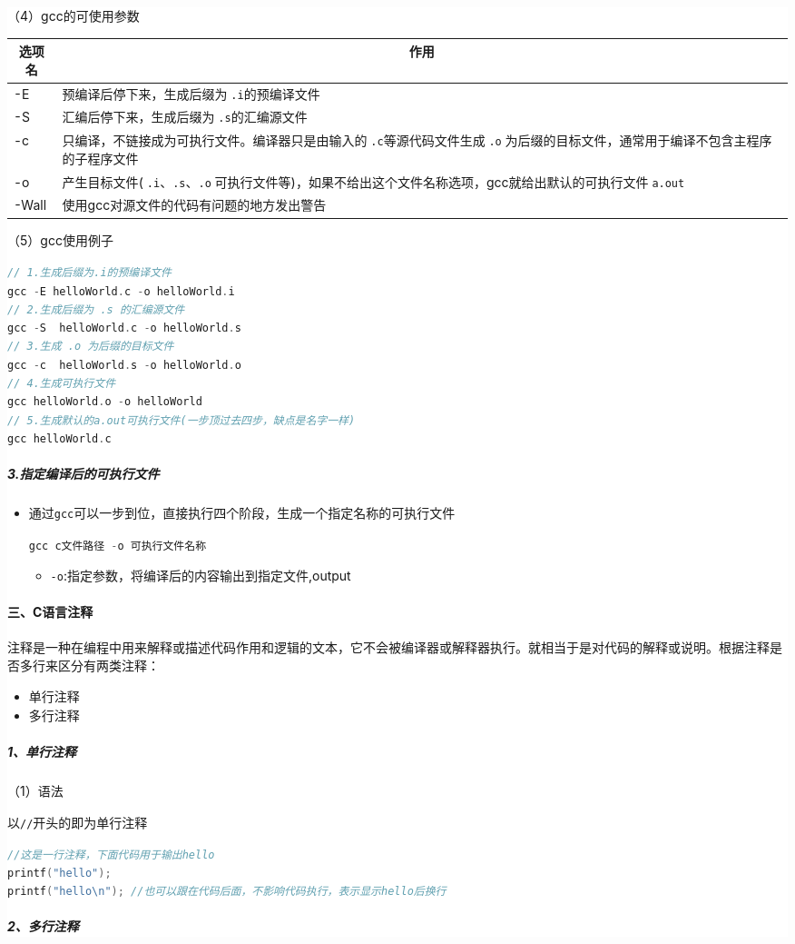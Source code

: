（4）gcc的可使用参数

| 选项名 | 作用                                                         |
| ------ | ------------------------------------------------------------ |
| -E     | 预编译后停下来，生成后缀为 `.i`的预编译文件                  |
| -S     | 汇编后停下来，生成后缀为 `.s`的汇编源文件                    |
| -c     | 只编译，不链接成为可执行文件。编译器只是由输入的 `.c`等源代码文件生成 `.o` 为后缀的目标文件，通常用于编译不包含主程序的子程序文件 |
| -o     | 产生目标文件( `.i`、`.s`、`.o` 可执行文件等)，如果不给出这个文件名称选项，gcc就给出默认的可执行文件 `a.out` |
| -Wall  | 使用gcc对源文件的代码有问题的地方发出警告                    |

（5）gcc使用例子

```c
// 1.生成后缀为.i的预编译文件
gcc -E helloWorld.c -o helloWorld.i
// 2.生成后缀为 .s 的汇编源文件
gcc -S  helloWorld.c -o helloWorld.s 
// 3.生成 .o 为后缀的目标文件
gcc -c  helloWorld.s -o helloWorld.o      
// 4.生成可执行文件
gcc helloWorld.o -o helloWorld   
// 5.生成默认的a.out可执行文件(一步顶过去四步，缺点是名字一样)
gcc helloWorld.c
```

##### 3.指定编译后的可执行文件

- 通过`gcc`可以一步到位，直接执行四个阶段，生成一个指定名称的可执行文件

  ```c
  gcc c文件路径 -o 可执行文件名称
  ```

  - `-o`:指定参数，将编译后的内容输出到指定文件,output

#### 三、C语言注释

注释是一种在编程中用来解释或描述代码作用和逻辑的文本，它不会被编译器或解释器执行。就相当于是对代码的解释或说明。根据注释是否多行来区分有两类注释：

- 单行注释
- 多行注释

##### 1、单行注释

（1）语法

以`//`开头的即为单行注释

```c
//这是一行注释，下面代码用于输出hello
printf("hello");
printf("hello\n"); //也可以跟在代码后面，不影响代码执行，表示显示hello后换行
```

##### 2、多行注释
